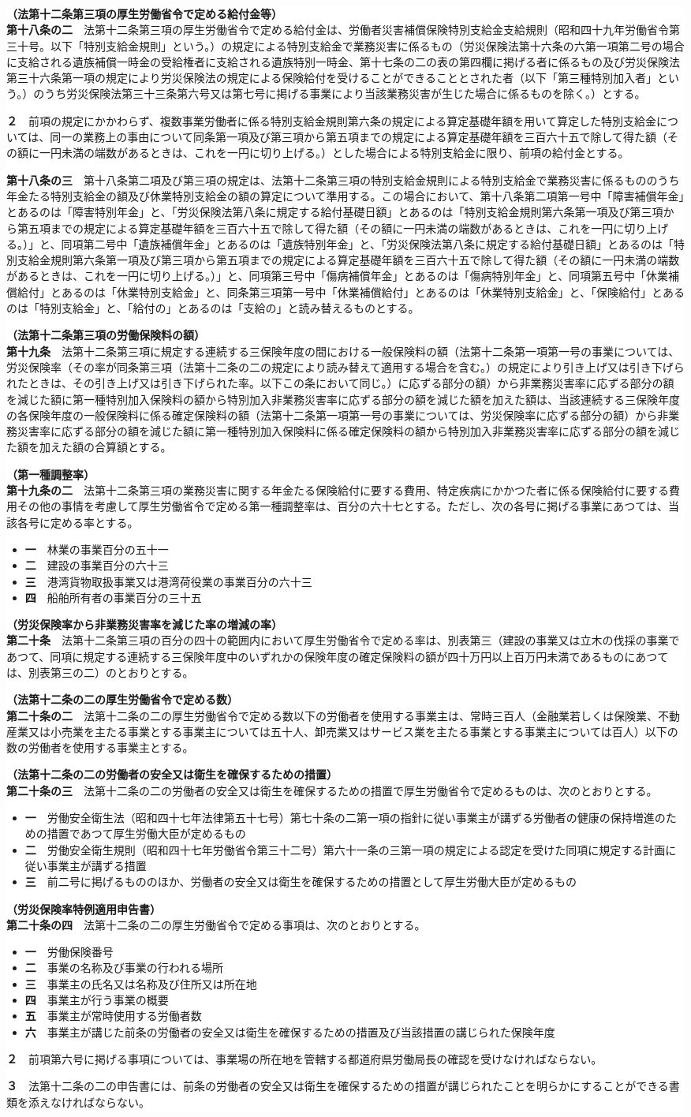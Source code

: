 **（法第十二条第三項の厚生労働省令で定める給付金等）**  
**第十八条の二**　法第十二条第三項の厚生労働省令で定める給付金は、労働者災害補償保険特別支給金支給規則（昭和四十九年労働省令第三十号。以下「特別支給金規則」という。）の規定による特別支給金で業務災害に係るもの（労災保険法第十六条の六第一項第二号の場合に支給される遺族補償一時金の受給権者に支給される遺族特別一時金、第十七条の二の表の第四欄に掲げる者に係るもの及び労災保険法第三十六条第一項の規定により労災保険法の規定による保険給付を受けることができることとされた者（以下「第三種特別加入者」という。）のうち労災保険法第三十三条第六号又は第七号に掲げる事業により当該業務災害が生じた場合に係るものを除く。）とする。  
  
**２**　前項の規定にかかわらず、複数事業労働者に係る特別支給金規則第六条の規定による算定基礎年額を用いて算定した特別支給金については、同一の業務上の事由について同条第一項及び第三項から第五項までの規定による算定基礎年額を三百六十五で除して得た額（その額に一円未満の端数があるときは、これを一円に切り上げる。）とした場合による特別支給金に限り、前項の給付金とする。  
  
**第十八条の三**　第十八条第二項及び第三項の規定は、法第十二条第三項の特別支給金規則による特別支給金で業務災害に係るもののうち年金たる特別支給金の額及び休業特別支給金の額の算定について準用する。この場合において、第十八条第二項第一号中「障害補償年金」とあるのは「障害特別年金」と、「労災保険法第八条に規定する給付基礎日額」とあるのは「特別支給金規則第六条第一項及び第三項から第五項までの規定による算定基礎年額を三百六十五で除して得た額（その額に一円未満の端数があるときは、これを一円に切り上げる。）」と、同項第二号中「遺族補償年金」とあるのは「遺族特別年金」と、「労災保険法第八条に規定する給付基礎日額」とあるのは「特別支給金規則第六条第一項及び第三項から第五項までの規定による算定基礎年額を三百六十五で除して得た額（その額に一円未満の端数があるときは、これを一円に切り上げる。）」と、同項第三号中「傷病補償年金」とあるのは「傷病特別年金」と、同項第五号中「休業補償給付」とあるのは「休業特別支給金」と、同条第三項第一号中「休業補償給付」とあるのは「休業特別支給金」と、「保険給付」とあるのは「特別支給金」と、「給付の」とあるのは「支給の」と読み替えるものとする。  
  
**（法第十二条第三項の労働保険料の額）**  
**第十九条**　法第十二条第三項に規定する連続する三保険年度の間における一般保険料の額（法第十二条第一項第一号の事業については、労災保険率（その率が同条第三項（法第十二条の二の規定により読み替えて適用する場合を含む。）の規定により引き上げ又は引き下げられたときは、その引き上げ又は引き下げられた率。以下この条において同じ。）に応ずる部分の額）から非業務災害率に応ずる部分の額を減じた額に第一種特別加入保険料の額から特別加入非業務災害率に応ずる部分の額を減じた額を加えた額は、当該連続する三保険年度の各保険年度の一般保険料に係る確定保険料の額（法第十二条第一項第一号の事業については、労災保険率に応ずる部分の額）から非業務災害率に応ずる部分の額を減じた額に第一種特別加入保険料に係る確定保険料の額から特別加入非業務災害率に応ずる部分の額を減じた額を加えた額の合算額とする。  
  
**（第一種調整率）**  
**第十九条の二**　法第十二条第三項の業務災害に関する年金たる保険給付に要する費用、特定疾病にかかつた者に係る保険給付に要する費用その他の事情を考慮して厚生労働省令で定める第一種調整率は、百分の六十七とする。ただし、次の各号に掲げる事業にあつては、当該各号に定める率とする。  
* **一**　林業の事業百分の五十一  
* **二**　建設の事業百分の六十三  
* **三**　港湾貨物取扱事業又は港湾荷役業の事業百分の六十三  
* **四**　船舶所有者の事業百分の三十五  
  
**（労災保険率から非業務災害率を減じた率の増減の率）**  
**第二十条**　法第十二条第三項の百分の四十の範囲内において厚生労働省令で定める率は、別表第三（建設の事業又は立木の伐採の事業であつて、同項に規定する連続する三保険年度中のいずれかの保険年度の確定保険料の額が四十万円以上百万円未満であるものにあつては、別表第三の二）のとおりとする。  
  
**（法第十二条の二の厚生労働省令で定める数）**  
**第二十条の二**　法第十二条の二の厚生労働省令で定める数以下の労働者を使用する事業主は、常時三百人（金融業若しくは保険業、不動産業又は小売業を主たる事業とする事業主については五十人、卸売業又はサービス業を主たる事業とする事業主については百人）以下の数の労働者を使用する事業主とする。  
  
**（法第十二条の二の労働者の安全又は衛生を確保するための措置）**  
**第二十条の三**　法第十二条の二の労働者の安全又は衛生を確保するための措置で厚生労働省令で定めるものは、次のとおりとする。  
* **一**　労働安全衛生法（昭和四十七年法律第五十七号）第七十条の二第一項の指針に従い事業主が講ずる労働者の健康の保持増進のための措置であつて厚生労働大臣が定めるもの  
* **二**　労働安全衛生規則（昭和四十七年労働省令第三十二号）第六十一条の三第一項の規定による認定を受けた同項に規定する計画に従い事業主が講ずる措置  
* **三**　前二号に掲げるもののほか、労働者の安全又は衛生を確保するための措置として厚生労働大臣が定めるもの  
  
**（労災保険率特例適用申告書）**  
**第二十条の四**　法第十二条の二の厚生労働省令で定める事項は、次のとおりとする。  
* **一**　労働保険番号  
* **二**　事業の名称及び事業の行われる場所  
* **三**　事業主の氏名又は名称及び住所又は所在地  
* **四**　事業主が行う事業の概要  
* **五**　事業主が常時使用する労働者数  
* **六**　事業主が講じた前条の労働者の安全又は衛生を確保するための措置及び当該措置の講じられた保険年度  
  
**２**　前項第六号に掲げる事項については、事業場の所在地を管轄する都道府県労働局長の確認を受けなければならない。  
  
**３**　法第十二条の二の申告書には、前条の労働者の安全又は衛生を確保するための措置が講じられたことを明らかにすることができる書類を添えなければならない。  
  